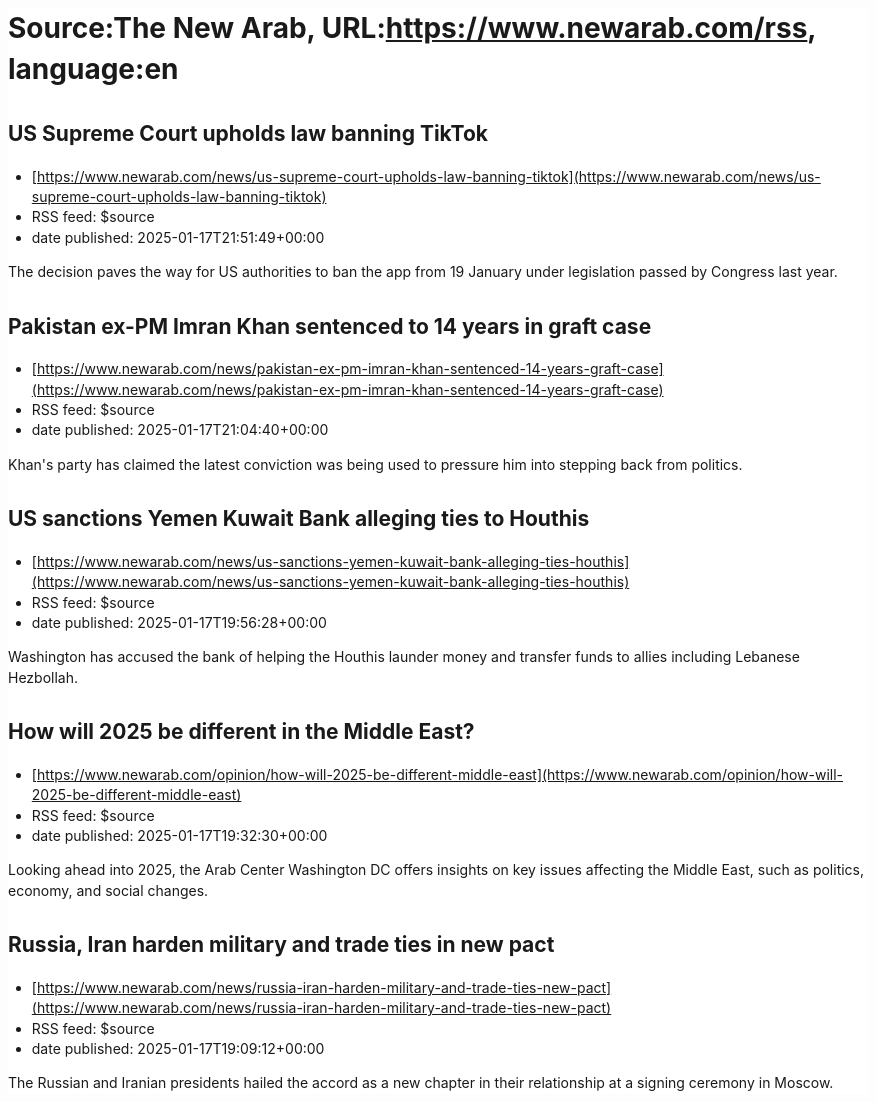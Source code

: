 # Source:The New Arab, URL:https://www.newarab.com/rss, language:en

## US Supreme Court upholds law banning TikTok
 - [https://www.newarab.com/news/us-supreme-court-upholds-law-banning-tiktok](https://www.newarab.com/news/us-supreme-court-upholds-law-banning-tiktok)
 - RSS feed: $source
 - date published: 2025-01-17T21:51:49+00:00

The decision paves the way for US authorities to ban the app from 19 January under legislation passed by Congress last year.

## Pakistan ex-PM Imran Khan sentenced to 14 years in graft case
 - [https://www.newarab.com/news/pakistan-ex-pm-imran-khan-sentenced-14-years-graft-case](https://www.newarab.com/news/pakistan-ex-pm-imran-khan-sentenced-14-years-graft-case)
 - RSS feed: $source
 - date published: 2025-01-17T21:04:40+00:00

Khan's party has claimed the latest conviction was being used to pressure him into stepping back from politics.

## US sanctions Yemen Kuwait Bank alleging ties to Houthis
 - [https://www.newarab.com/news/us-sanctions-yemen-kuwait-bank-alleging-ties-houthis](https://www.newarab.com/news/us-sanctions-yemen-kuwait-bank-alleging-ties-houthis)
 - RSS feed: $source
 - date published: 2025-01-17T19:56:28+00:00

Washington has accused the bank of helping the Houthis launder money and transfer funds to allies including Lebanese Hezbollah.

## How will 2025 be different in the Middle East?
 - [https://www.newarab.com/opinion/how-will-2025-be-different-middle-east](https://www.newarab.com/opinion/how-will-2025-be-different-middle-east)
 - RSS feed: $source
 - date published: 2025-01-17T19:32:30+00:00

Looking ahead into 2025, the Arab Center Washington DC offers insights on key issues affecting the Middle East, such as politics, economy, and social changes.

## Russia, Iran harden military and trade ties in new pact
 - [https://www.newarab.com/news/russia-iran-harden-military-and-trade-ties-new-pact](https://www.newarab.com/news/russia-iran-harden-military-and-trade-ties-new-pact)
 - RSS feed: $source
 - date published: 2025-01-17T19:09:12+00:00

The Russian and Iranian presidents hailed the accord as a new chapter in their relationship at a signing ceremony in Moscow.

